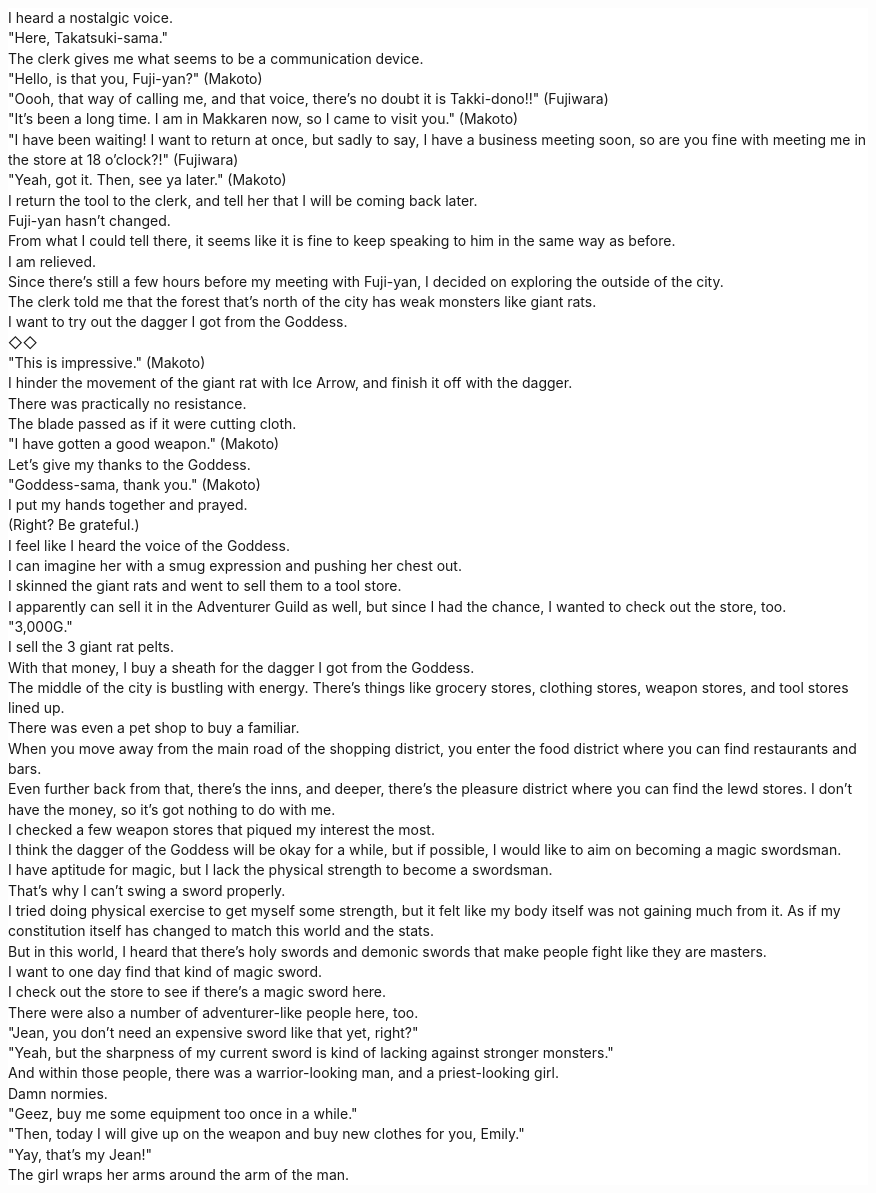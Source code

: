 I heard a nostalgic voice.<br/>
"Here, Takatsuki-sama." <br/>
The clerk gives me what seems to be a communication device.<br/>
"Hello, is that you, Fuji-yan?" (Makoto)<br/>
"Oooh, that way of calling me, and that voice, there’s no doubt it is Takki-dono!!" (Fujiwara)<br/>
"It’s been a long time. I am in Makkaren now, so I came to visit you." (Makoto)<br/>
"I have been waiting! I want to return at once, but sadly to say, I have a business meeting soon, so are you fine with meeting me in the store at 18 o’clock?!" (Fujiwara)<br/>
"Yeah, got it. Then, see ya later." (Makoto)<br/>
I return the tool to the clerk, and tell her that I will be coming back later.<br/>
Fuji-yan hasn’t changed.<br/>
From what I could tell there, it seems like it is fine to keep speaking to him in the same way as before.<br/>
I am relieved.<br/>
Since there’s still a few hours before my meeting with Fuji-yan, I decided on exploring the outside of the city.<br/>
The clerk told me that the forest that’s north of the city has weak monsters like giant rats. <br/>
I want to try out the dagger I got from the Goddess.　<br/>
◇◇<br/>
"This is impressive." (Makoto)<br/>
I hinder the movement of the giant rat with Ice Arrow, and finish it off with the dagger.<br/>
There was practically no resistance.<br/>
The blade passed as if it were cutting cloth.<br/>
"I have gotten a good weapon." (Makoto)<br/>
Let’s give my thanks to the Goddess.<br/>
"Goddess-sama, thank you." (Makoto)<br/>
I put my hands together and prayed.<br/>
(Right? Be grateful.) <br/>
I feel like I heard the voice of the Goddess.<br/>
I can imagine her with a smug expression and pushing her chest out.<br/>
I skinned the giant rats and went to sell them to a tool store. <br/>
I apparently can sell it in the Adventurer Guild as well, but since I had the chance, I wanted to check out the store, too.<br/>
"3,000G." <br/>
I sell the 3 giant rat pelts. <br/>
With that money, I buy a sheath for the dagger I got from the Goddess.<br/>
The middle of the city is bustling with energy. There’s things like grocery stores, clothing stores, weapon stores, and tool stores lined up. <br/>
There was even a pet shop to buy a familiar.<br/>
When you move away from the main road of the shopping district, you enter the food district where you can find restaurants and bars.  <br/>
Even further back from that, there’s the inns, and deeper, there’s the pleasure district where you can find the lewd stores. I don’t have the money, so it’s got nothing to do with me.<br/>
I checked a few weapon stores that piqued my interest the most.<br/>
I think the dagger of the Goddess will be okay for a while, but if possible, I would like to aim on becoming a magic swordsman.<br/>
I have aptitude for magic, but I lack the physical strength to become a swordsman.<br/>
That’s why I can’t swing a sword properly.<br/>
I tried doing physical exercise to get myself some strength, but it felt like my body itself was not gaining much from it. As if my constitution itself has changed to match this world and the stats.<br/>
But in this world, I heard that there’s holy swords and demonic swords that make people fight like they are masters.<br/>
I want to one day find that kind of magic sword.<br/>
I check out the store to see if there’s a magic sword here.<br/>
There were also a number of adventurer-like people here, too.<br/>
"Jean, you don’t need an expensive sword like that yet, right?" <br/>
"Yeah, but the sharpness of my current sword is kind of lacking against stronger monsters." <br/>
And within those people, there was a warrior-looking man, and a priest-looking girl.<br/>
Damn normies.<br/>
"Geez, buy me some equipment too once in a while." <br/>
"Then, today I will give up on the weapon and buy new clothes for you, Emily." <br/>
"Yay, that’s my Jean!" <br/>
The girl wraps her arms around the arm of the man. <br/>